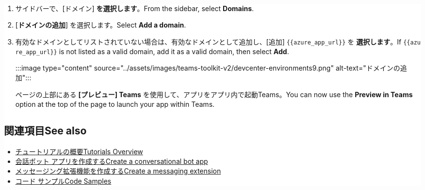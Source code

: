 1. <span data-ttu-id="03b1a-256">サイドバーで、[ドメイン] **を選択します**。</span><span class="sxs-lookup"><span data-stu-id="03b1a-256">From the sidebar, select **Domains**.</span></span>

1. <span data-ttu-id="03b1a-257">[**ドメインの追加**] を選択します。</span><span class="sxs-lookup"><span data-stu-id="03b1a-257">Select **Add a domain**.</span></span>

1. <span data-ttu-id="03b1a-258">有効なドメインとしてリストされていない場合は、有効なドメインとして追加し、[追加] `{{azure_app_url}}` を **選択します**。</span><span class="sxs-lookup"><span data-stu-id="03b1a-258">If `{{azure_app_url}}` is not listed as a valid domain, add it as a valid domain, then select **Add**.</span></span>

   :::image type="content" source="../assets/images/teams-toolkit-v2/devcenter-environments9.png" alt-text="ドメインの追加":::

   <span data-ttu-id="03b1a-260">ページの上部にある **[プレビュー] Teams** を使用して、アプリをアプリ内で起動Teams。</span><span class="sxs-lookup"><span data-stu-id="03b1a-260">You can now use the **Preview in Teams** option at the top of the page to launch your app within Teams.</span></span>

## <a name="see-also"></a><span data-ttu-id="03b1a-261">関連項目</span><span class="sxs-lookup"><span data-stu-id="03b1a-261">See also</span></span>

* [<span data-ttu-id="03b1a-262">チュートリアルの概要</span><span class="sxs-lookup"><span data-stu-id="03b1a-262">Tutorials Overview</span></span>](code-samples.md)
* [<span data-ttu-id="03b1a-263">会話ボット アプリを作成する</span><span class="sxs-lookup"><span data-stu-id="03b1a-263">Create a conversational bot app</span></span>](first-app-bot.md)
* [<span data-ttu-id="03b1a-264">メッセージング拡張機能を作成する</span><span class="sxs-lookup"><span data-stu-id="03b1a-264">Create a messaging extension</span></span>](first-message-extension.md)
* [<span data-ttu-id="03b1a-265">コード サンプル</span><span class="sxs-lookup"><span data-stu-id="03b1a-265">Code Samples</span></span>](https://github.com/OfficeDev/Microsoft-Teams-Samples)
